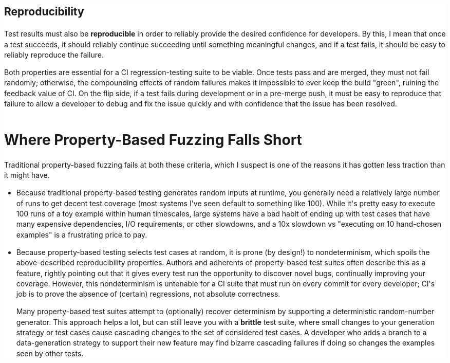 ## Reproducibility

Test results must also be **reproducible** in order to reliably
provide the desired confidence for developers. By this, I mean that
once a test succeeds, it should reliably continue succeeding until
something meaningful changes, and if a test fails, it should be easy
to reliably reproduce the failure.

Both properties are essential for a CI regression-testing suite to be
viable. Once tests pass and are merged, they must not fail randomly;
otherwise, the compounding effects of random failures makes it
impossible to ever keep the build "green", ruining the feedback value
of CI. On the flip side, if a test fails during development or in a
pre-merge push, it must be easy to reproduce that failure to allow a
developer to debug and fix the issue quickly and with confidence that
the issue has been resolved.

# Where Property-Based Fuzzing Falls Short

Traditional property-based fuzzing fails at both these criteria, which
I suspect is one of the reasons it has gotten less traction than it
might have.

  - Because traditional property-based testing generates random inputs
    at runtime, you generally need a relatively large number of runs
    to get decent test coverage (most systems I've seen default to
    something like 100). While it's pretty easy to execute 100 runs of
    a toy example within human timescales, large systems have a bad
    habit of ending up with test cases that have many expensive
    dependencies, I/O requirements, or other slowdowns, and a 10x
    slowdown vs "executing on 10 hand-chosen examples" is a
    frustrating price to pay.

  - Because property-based testing selects test cases at random, it is
    prone (by design!) to nondeterminism, which spoils the
    above-described reproducibility properties. Authors and adherents
    of property-based test suites often describe this as a feature,
    rightly pointing out that it gives every test run the opportunity
    to discover novel bugs, continually improving your
    coverage. However, this nondeterminism is untenable for a CI suite
    that must run on every commit for every developer; CI's job is to
    prove the absence of (certain) regressions, not absolute
    correctness.

    Many property-based test suites attempt to (optionally) recover
    determinism by supporting a deterministic random-number
    generator. This approach helps a lot, but can still leave you with
    a **brittle** test suite, where small changes to your generation
    strategy or test cases cause cascading changes to the set of
    considered test cases. A developer who adds a branch to a
    data-generation strategy to support their new feature may find
    bizarre cascading failures if doing so changes the examples seen
    by other tests.
